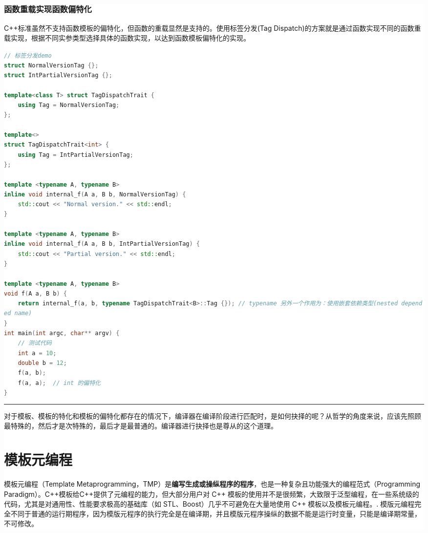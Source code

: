 ### 函数重载实现函数偏特化

C++标准虽然不支持函数模板的偏特化，但函数的重载显然是支持的。使用标签分发(Tag Dispatch)的方案就是通过函数实现不同的函数重载实现，根据不同实参类型选择具体的函数实现，以达到函数模板偏特化的实现。

```C++
// 标签分发demo
struct NormalVersionTag {};
struct IntPartialVersionTag {};

template<class T> struct TagDispatchTrait { 
    using Tag = NormalVersionTag; 
};

template<> 
struct TagDispatchTrait<int> { 
    using Tag = IntPartialVersionTag; 
};

template <typename A, typename B>
inline void internal_f(A a, B b, NormalVersionTag) {
    std::cout << "Normal version." << std::endl;
}

template <typename A, typename B>
inline void internal_f(A a, B b, IntPartialVersionTag) {
    std::cout << "Partial version." << std::endl;
}

template <typename A, typename B>
void f(A a, B b) {
    return internal_f(a, b, typename TagDispatchTrait<B>::Tag {}); // typename 另外一个作用为：使用嵌套依赖类型(nested depended name)
}
int main(int argc, char** argv) {
    // 测试代码
	int a = 10;
	double b = 12;
	f(a, b);
	f(a, a);  // int 的偏特化
}
```

---

对于模板、模板的特化和模板的偏特化都存在的情况下，编译器在编译阶段进行匹配时，是如何抉择的呢？从哲学的角度来说，应该先照顾最特殊的，然后才是次特殊的，最后才是最普通的。编译器进行抉择也是尊从的这个道理。

# 模板元编程

模板元编程（Template Metaprogramming，TMP）是**编写生成或操纵程序的程序**，也是一种复杂且功能强大的编程范式（Programming Paradigm）。C++模板给C++提供了元编程的能力，但大部分用户对 C++ 模板的使用并不是很频繁，大致限于泛型编程，在一些系统级的代码，尤其是对通用性、性能要求极高的基础库（如 STL、Boost）几乎不可避免在大量地使用 C++ 模板以及模板元编程。. 模版元编程完全不同于普通的运行期程序，因为模版元程序的执行完全是在编译期，并且模版元程序操纵的数据不能是运行时变量，只能是编译期常量，不可修改。

